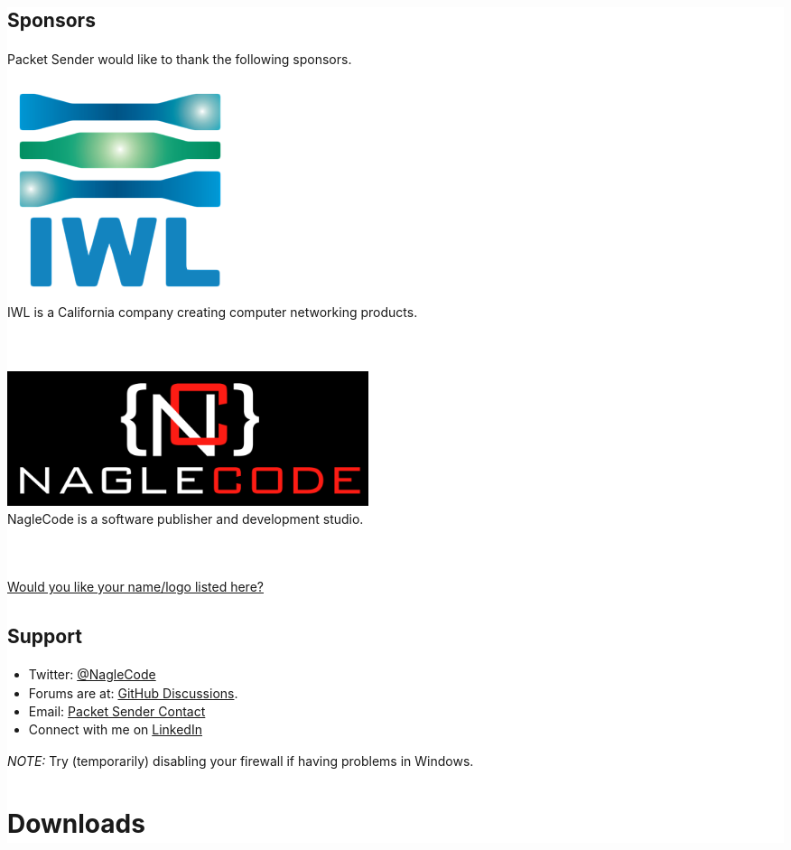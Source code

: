 
<a id="sponsors"></a>
## Sponsors

Packet Sender would like to thank the following sponsors.

[![IWL](screenshots/iwl_logo.png)](https://www.iwl.com/)
<br>IWL is a California company creating computer networking products.
<br><br><br>

[![NagleCode](screenshots/naglecode-logo400.png)](https://dannagle.com)
<br>NagleCode is a software publisher and development studio. 
<br><br><br>


[Would you like your name/logo listed here?](https://github.com/sponsors/dannagle)



<a id="support"></a>
## Support

* Twitter: [@NagleCode](http://twitter.com/NagleCode)
* Forums are at: [GitHub Discussions](https://github.com/dannagle/PacketSender/discussions).
* Email: [Packet Sender Contact](https://packetsender.com/contact)
* Connect with me on [LinkedIn](https://www.linkedin.com/in/dannagle/)

*NOTE:* Try (temporarily) disabling your firewall if having problems in Windows.

<a id="downloads"></a>
# Downloads
